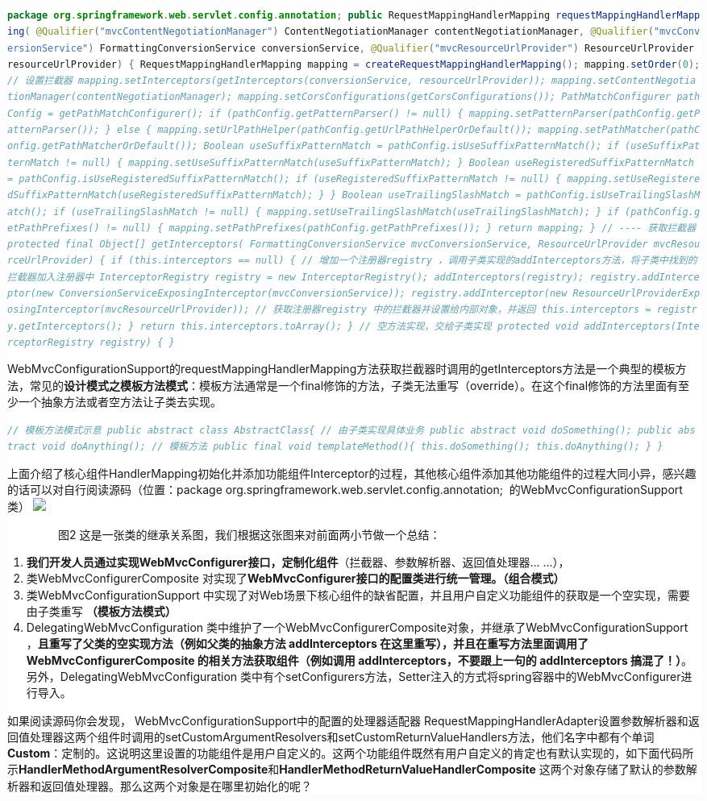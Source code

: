 ```java
package org.springframework.web.servlet.config.annotation; public RequestMappingHandlerMapping requestMappingHandlerMapping( @Qualifier("mvcContentNegotiationManager") ContentNegotiationManager contentNegotiationManager, @Qualifier("mvcConversionService") FormattingConversionService conversionService, @Qualifier("mvcResourceUrlProvider") ResourceUrlProvider resourceUrlProvider) { RequestMappingHandlerMapping mapping = createRequestMappingHandlerMapping(); mapping.setOrder(0); // 设置拦截器 mapping.setInterceptors(getInterceptors(conversionService, resourceUrlProvider)); mapping.setContentNegotiationManager(contentNegotiationManager); mapping.setCorsConfigurations(getCorsConfigurations()); PathMatchConfigurer pathConfig = getPathMatchConfigurer(); if (pathConfig.getPatternParser() != null) { mapping.setPatternParser(pathConfig.getPatternParser()); } else { mapping.setUrlPathHelper(pathConfig.getUrlPathHelperOrDefault()); mapping.setPathMatcher(pathConfig.getPathMatcherOrDefault()); Boolean useSuffixPatternMatch = pathConfig.isUseSuffixPatternMatch(); if (useSuffixPatternMatch != null) { mapping.setUseSuffixPatternMatch(useSuffixPatternMatch); } Boolean useRegisteredSuffixPatternMatch = pathConfig.isUseRegisteredSuffixPatternMatch(); if (useRegisteredSuffixPatternMatch != null) { mapping.setUseRegisteredSuffixPatternMatch(useRegisteredSuffixPatternMatch); } } Boolean useTrailingSlashMatch = pathConfig.isUseTrailingSlashMatch(); if (useTrailingSlashMatch != null) { mapping.setUseTrailingSlashMatch(useTrailingSlashMatch); } if (pathConfig.getPathPrefixes() != null) { mapping.setPathPrefixes(pathConfig.getPathPrefixes()); } return mapping; } // ---- 获取拦截器 protected final Object[] getInterceptors( FormattingConversionService mvcConversionService, ResourceUrlProvider mvcResourceUrlProvider) { if (this.interceptors == null) { // 增加一个注册器registry ，调用子类实现的addInterceptors方法，将子类中找到的拦截器加入注册器中 InterceptorRegistry registry = new InterceptorRegistry(); addInterceptors(registry); registry.addInterceptor(new ConversionServiceExposingInterceptor(mvcConversionService)); registry.addInterceptor(new ResourceUrlProviderExposingInterceptor(mvcResourceUrlProvider)); // 获取注册器registry 中的拦截器并设置给内部对象，并返回 this.interceptors = registry.getInterceptors(); } return this.interceptors.toArray(); } // 空方法实现，交给子类实现 protected void addInterceptors(InterceptorRegistry registry) { }
```

WebMvcConfigurationSupport的requestMappingHandlerMapping方法获取拦截器时调用的getInterceptors方法是一个典型的模板方法，常见的**设计模式之模板方法模式**：模板方法通常是一个final修饰的方法，子类无法重写（override）。在这个final修饰的方法里面有至少一个抽象方法或者空方法让子类去实现。

```java
// 模板方法模式示意 public abstract class AbstractClass{ // 由子类实现具体业务 public abstract void doSomething(); public abstract void doAnything(); // 模板方法 public final void templateMethod(){ this.doSomething(); this.doAnything(); } }
```

上面介绍了核心组件HandlerMapping初始化并添加功能组件Interceptor的过程，其他核心组件添加其他功能组件的过程大同小异，感兴趣的话可以对自行阅读源码（位置：package org.springframework.web.servlet.config.annotation;  的WebMvcConfigurationSupport类） ![](https://p3-juejin.byteimg.com/tos-cn-i-k3u1fbpfcp/cdf4feab567a44fd8cae0d72b78e296e~tplv-k3u1fbpfcp-zoom-in-crop-mark:1512:0:0:0.awebp)

                图2 这是一张类的继承关系图，我们根据这张图来对前面两小节做一个总结：

1.  **我们开发人员通过实现WebMvcConfigurer接口，定制化组件**（拦截器、参数解析器、返回值处理器... ...），
2.  类WebMvcConfigurerComposite 对实现了**WebMvcConfigurer接口的配置类进行统一管理。（组合模式）**
3.  类WebMvcConfigurationSupport 中实现了对Web场景下核心组件的缺省配置，并且用户自定义功能组件的获取是一个空实现，需要由子类重写 **（模板方法模式）**
4.  DelegatingWebMvcConfiguration 类中维护了一个WebMvcConfigurerComposite对象，并继承了WebMvcConfigurationSupport ，**且重写了父类的空实现方法（例如父类的抽象方法 addInterceptors 在这里重写），并且在重写方法里面调用了WebMvcConfigurerComposite 的相关方法获取组件（例如调用 addInterceptors，不要跟上一句的 addInterceptors 搞混了！）**。另外，DelegatingWebMvcConfiguration 类中有个setConfigurers方法，Setter注入的方式将spring容器中的WebMvcConfigurer进行导入。

如果阅读源码你会发现， WebMvcConfigurationSupport中的配置的处理器适配器 RequestMappingHandlerAdapter设置参数解析器和返回值处理器这两个组件时调用的setCustomArgumentResolvers和setCustomReturnValueHandlers方法，他们名字中都有个单词**Custom**：定制的。这说明这里设置的功能组件是用户自定义的。这两个功能组件既然有用户自定义的肯定也有默认实现的，如下面代码所示**HandlerMethodArgumentResolverComposite**和**HandlerMethodReturnValueHandlerComposite** 这两个对象存储了默认的参数解析器和返回值处理器。那么这两个对象是在哪里初始化的呢？
